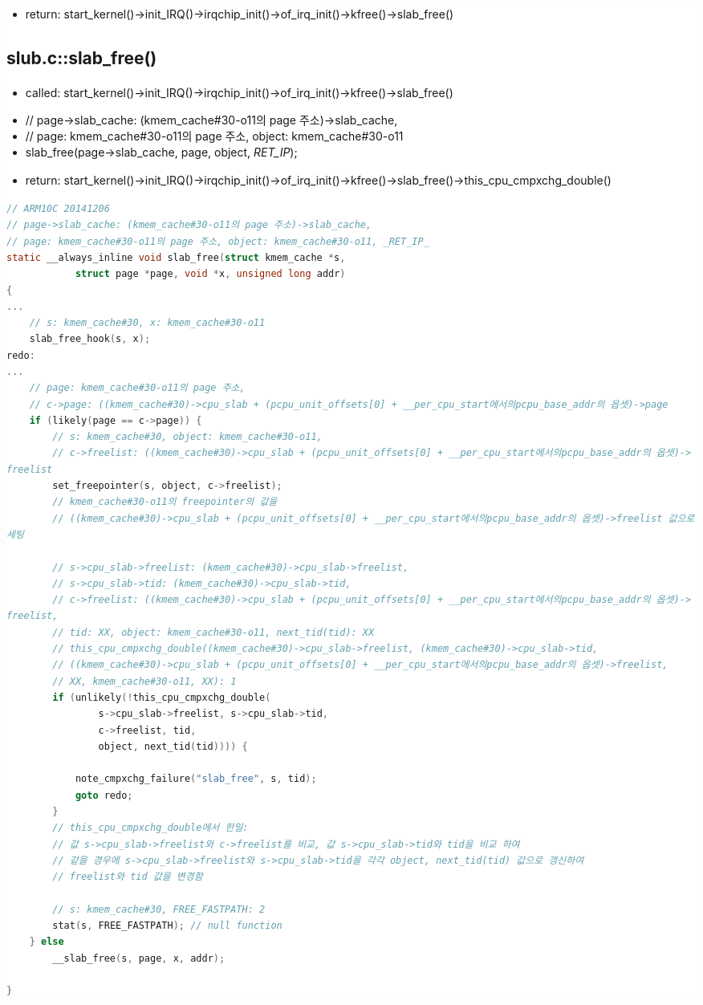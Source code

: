 * return: start_kernel()->init_IRQ()->irqchip_init()->of_irq_init()->kfree()->slab_free()

## slub.c::slab_free()
* called: start_kernel()->init_IRQ()->irqchip_init()->of_irq_init()->kfree()->slab_free()
 - // page->slab_cache: (kmem_cache#30-o11의 page 주소)->slab_cache,
 - // page: kmem_cache#30-o11의 page 주소, object: kmem_cache#30-o11
 -	slab_free(page->slab_cache, page, object, _RET_IP_);

* return: start_kernel()->init_IRQ()->irqchip_init()->of_irq_init()->kfree()->slab_free()->this_cpu_cmpxchg_double()

```slub.c
// ARM10C 20141206
// page->slab_cache: (kmem_cache#30-o11의 page 주소)->slab_cache,
// page: kmem_cache#30-o11의 page 주소, object: kmem_cache#30-o11, _RET_IP_
static __always_inline void slab_free(struct kmem_cache *s,
			struct page *page, void *x, unsigned long addr)
{
...
	// s: kmem_cache#30, x: kmem_cache#30-o11
	slab_free_hook(s, x);
redo:
...
	// page: kmem_cache#30-o11의 page 주소,
	// c->page: ((kmem_cache#30)->cpu_slab + (pcpu_unit_offsets[0] + __per_cpu_start에서의pcpu_base_addr의 옵셋)->page
	if (likely(page == c->page)) {
		// s: kmem_cache#30, object: kmem_cache#30-o11,
		// c->freelist: ((kmem_cache#30)->cpu_slab + (pcpu_unit_offsets[0] + __per_cpu_start에서의pcpu_base_addr의 옵셋)->freelist
		set_freepointer(s, object, c->freelist);
		// kmem_cache#30-o11의 freepointer의 값을
		// ((kmem_cache#30)->cpu_slab + (pcpu_unit_offsets[0] + __per_cpu_start에서의pcpu_base_addr의 옵셋)->freelist 값으로 세팅

		// s->cpu_slab->freelist: (kmem_cache#30)->cpu_slab->freelist,
		// s->cpu_slab->tid: (kmem_cache#30)->cpu_slab->tid,
		// c->freelist: ((kmem_cache#30)->cpu_slab + (pcpu_unit_offsets[0] + __per_cpu_start에서의pcpu_base_addr의 옵셋)->freelist,
		// tid: XX, object: kmem_cache#30-o11, next_tid(tid): XX
		// this_cpu_cmpxchg_double((kmem_cache#30)->cpu_slab->freelist, (kmem_cache#30)->cpu_slab->tid,
		// ((kmem_cache#30)->cpu_slab + (pcpu_unit_offsets[0] + __per_cpu_start에서의pcpu_base_addr의 옵셋)->freelist,
		// XX, kmem_cache#30-o11, XX): 1
		if (unlikely(!this_cpu_cmpxchg_double(
				s->cpu_slab->freelist, s->cpu_slab->tid,
				c->freelist, tid,
				object, next_tid(tid)))) {

			note_cmpxchg_failure("slab_free", s, tid);
			goto redo;
		}
		// this_cpu_cmpxchg_double에서 한일:
		// 값 s->cpu_slab->freelist와 c->freelist를 비교, 값 s->cpu_slab->tid와 tid을 비교 하여
		// 같을 경우에 s->cpu_slab->freelist와 s->cpu_slab->tid을 각각 object, next_tid(tid) 값으로 갱신하여
		// freelist와 tid 값을 변경함

		// s: kmem_cache#30, FREE_FASTPATH: 2
		stat(s, FREE_FASTPATH); // null function
	} else
		__slab_free(s, page, x, addr);

}
```